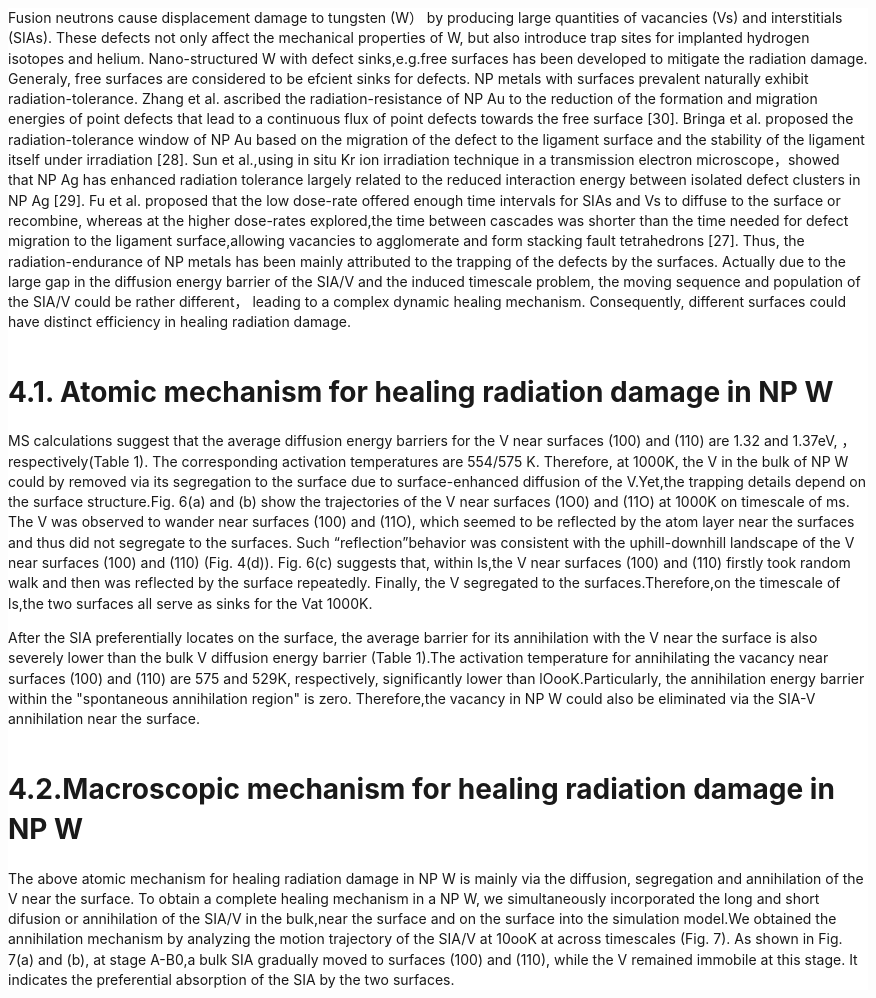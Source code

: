 Fusion neutrons cause displacement damage to tungsten (W） by producing large quantities of vacancies (Vs) and interstitials (SIAs). These defects not only affect the mechanical properties of W, but also introduce trap sites for implanted hydrogen isotopes and helium. Nano-structured W with defect sinks,e.g.free surfaces has been developed to mitigate the radiation damage. Generaly, free surfaces are considered to be efcient sinks for defects. NP metals with surfaces prevalent naturally exhibit radiation-tolerance. Zhang et al. ascribed the radiation-resistance of NP Au to the reduction of the formation and migration energies of point defects that lead to a continuous flux of point defects towards the free surface [30]. Bringa et al. proposed the radiation-tolerance window of NP Au based on the migration of the defect to the ligament surface and the stability of the ligament itself under irradiation [28]. Sun et al.,using in situ Kr ion irradiation technique in a transmission electron microscope，showed that NP Ag has enhanced radiation tolerance largely related to the reduced interaction energy between isolated defect clusters in NP Ag [29]. Fu et al. proposed that the low dose-rate offered enough time intervals for SIAs and Vs to diffuse to the surface or recombine, whereas at the higher dose-rates explored,the time between cascades was shorter than the time needed for defect migration to the ligament surface,allowing vacancies to agglomerate and form stacking fault tetrahedrons [27]. Thus, the radiation-endurance of NP metals has been mainly attributed to the trapping of the defects by the surfaces. Actually due to the large gap in the diffusion energy barrier of the SIA/V and the induced timescale problem, the moving sequence and population of the SIA/V could be rather different， leading to a complex dynamic healing mechanism. Consequently, different surfaces could have distinct efficiency in healing radiation damage.

# 4.1. Atomic mechanism for healing radiation damage in NP W

MS calculations suggest that the average diffusion energy barriers for the V near surfaces (100) and (110) are 1.32 and $1 . 3 7 \mathrm { e V } ,$ ，respectively(Table 1). The corresponding activation temperatures are 554/575 K. Therefore, at 1000K, the V in the bulk of NP W could by removed via its segregation to the surface due to surface-enhanced diffusion of the V.Yet,the trapping details depend on the surface structure.Fig. 6(a) and (b) show the trajectories of the V near surfaces (1O0) and (11O) at 1000K on timescale of ms. The V was observed to wander near surfaces (100) and (11O), which seemed to be reflected by the atom layer near the surfaces and thus did not segregate to the surfaces. Such “reflection”behavior was consistent with the uphill-downhill landscape of the V near surfaces (100) and (110) (Fig. 4(d)). Fig. 6(c) suggests that, within ls,the V near surfaces (100) and (110) firstly took random walk and then was reflected by the surface repeatedly. Finally, the V segregated to the surfaces.Therefore,on the timescale of ls,the two surfaces all serve as sinks for the Vat 1000K.

After the SIA preferentially locates on the surface, the average barrier for its annihilation with the V near the surface is also severely lower than the bulk V diffusion energy barrier (Table 1).The activation temperature for annihilating the vacancy near surfaces (100) and (110) are 575 and 529K, respectively, significantly lower than lOooK.Particularly, the annihilation energy barrier within the "spontaneous annihilation region" is zero. Therefore,the vacancy in NP W could also be eliminated via the SIA-V annihilation near the surface.

# 4.2.Macroscopic mechanism for healing radiation damage in NP W

The above atomic mechanism for healing radiation damage in NP W is mainly via the diffusion, segregation and annihilation of the V near the surface. To obtain a complete healing mechanism in a NP W, we simultaneously incorporated the long and short difusion or annihilation of the SIA/V in the bulk,near the surface and on the surface into the simulation model.We obtained the annihilation mechanism by analyzing the motion trajectory of the SIA/V at 10ooK at across timescales (Fig. 7). As shown in Fig. 7(a) and (b), at stage A-B0,a bulk SIA gradually moved to surfaces (100) and (110), while the V remained immobile at this stage. It indicates the preferential absorption of the SIA by the two surfaces.
